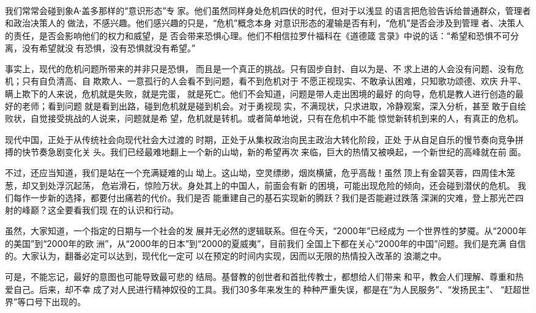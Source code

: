   我们常常会碰到象A·盖多那样的“意识形态”专
家。他们虽然同样身处危机四伏的时代，但对于以浅显
的语言把危验告诉给普通群众，管理者和政治决策人的
做法，不感兴趣。他们感兴趣的只是，“危机”概念本身
对意识形态的灌输是否有利，“危机”是否会涉及到管理
者、决策人的责任，是否会影响他们的权力和威望，是
否会带来恐惧心理。他们不相信拉罗什福科在《道德箴
言录》中说的话：“希望和恐惧不可分离，没有希望就没
有恐惧，没有恐惧就没有希望。”

  事实上，现代的危机问题所带来的并非只是恐惧，
而且是一个真正的挑战。只有固步自封、自以为是、不
求上进的人会没有问题、没有危机；只有自负清高、自
欺欺人、一意孤行的人会看不到问题，看不到危机对于
不愿正视现实、不敢承认困难，只知歌功颂德、欢庆
升平、瞒上欺下的人来说，危机就是失败，就是完蛋，
就是死亡。他们不会知道，问题是带人走出困境的最好
的向导，危机是教人进行创造的最好的老师；看到问题
就是看到出路，碰到危机就是碰到机会。对于勇视现
实，不满现状，只求进取，冷静观案，深入分析，甚至
敢于自绘败状，自觉接受挑战的人说来，问题就是希
望，危机就是转机。或者简单地说，只有在危机中不能
惊觉新转机到来的人，有真正的危机。

  现代中国，正处于从传统社会向现代社会大过渡的
时期，正处于从集权政治向民主政治大转化阶段，正处
于从自足自乐的慢节奏向竞争拼搏的快节奏急剧变化关
头。我们已经最难地翻上一个新的山坳，新的希望再次
来临，巨大的热情又被唤起，一个新世纪的高峰就在前
面。

  不过，还应当知道，我们是站在一个充满疑难的山
坳上。这山坳，空灵缥缈，烟岚横黛，危乎高哉！虽然
顶上有金碧芙蓉，四周佳木笼葱，却又到处浮沉起荡，
危岩滑石，惊险万状。身处其上的中国人，前面会有新
的困境，可能出现危险的倾向，还会碰到潜伏的危机。
我们每作一步新的选择，都要付出痛若的代价。我们是否
能重建自己的基石实现新的腾跃？我们是否能避过跌落
深渊的灾难，登上那光芒四射的峰巅？这全要看我们现
在的认识和行动。

  虽然，大家知道，一个指定的日期与一个社会的发
展并无必然的逻辑联系。但在今天，“2000年”已经成为
一个世界性的梦魇。从“2000年的美国”到“2000年的欧
洲”，从“2000年的日本”到“2000的夏威夷”，目前我们
全国上下都在关心“2000年的中国”问题。我们是充满
自信的。大家认为，翻番必定可以达到，现代化一定可
以在预定的时间内实现，因而以无限的热情投入改革的
浪潮之中。

  可是，不能忘记，最好的意图也可能导致最可悲的
结局。基督教的创世者和首批传教士，都想给人们带来
和平，教会人们理解、尊重和热爱自己。后来，却不幸
成了对人民进行精神奴役的工具。我们30多年来发生的
种种严重失误，都是在“为人民服务”、“发扬民主”、
“赶超世界”等口号下出现的。
